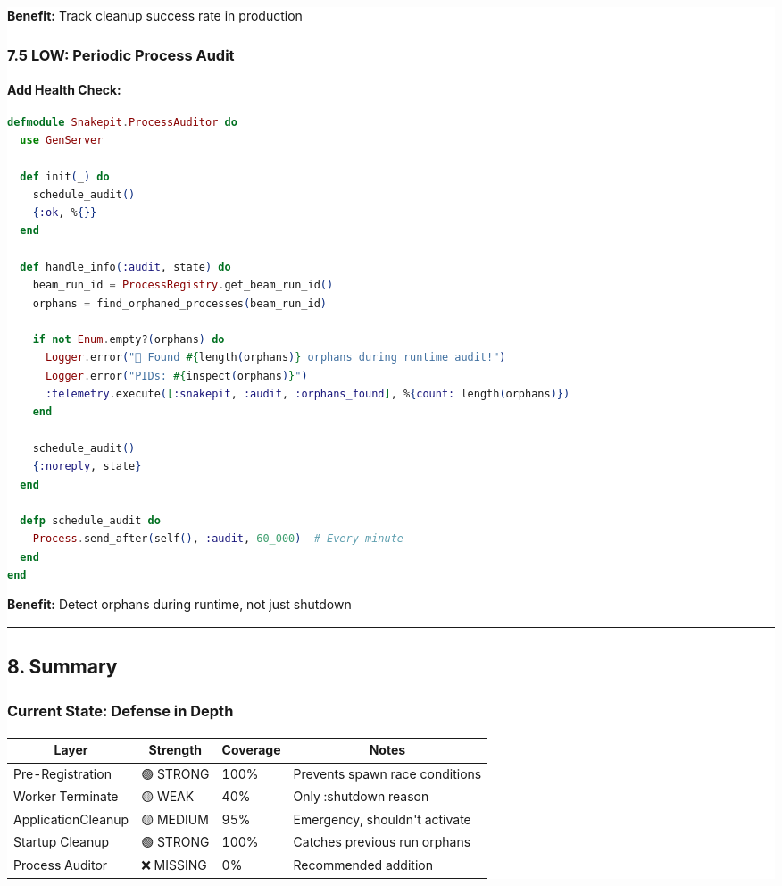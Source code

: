 **Benefit:** Track cleanup success rate in production

### 7.5 LOW: Periodic Process Audit

**Add Health Check:**
```elixir
defmodule Snakepit.ProcessAuditor do
  use GenServer

  def init(_) do
    schedule_audit()
    {:ok, %{}}
  end

  def handle_info(:audit, state) do
    beam_run_id = ProcessRegistry.get_beam_run_id()
    orphans = find_orphaned_processes(beam_run_id)

    if not Enum.empty?(orphans) do
      Logger.error("🚨 Found #{length(orphans)} orphans during runtime audit!")
      Logger.error("PIDs: #{inspect(orphans)}")
      :telemetry.execute([:snakepit, :audit, :orphans_found], %{count: length(orphans)})
    end

    schedule_audit()
    {:noreply, state}
  end

  defp schedule_audit do
    Process.send_after(self(), :audit, 60_000)  # Every minute
  end
end
```

**Benefit:** Detect orphans during runtime, not just shutdown

---

## 8. Summary

### Current State: Defense in Depth

| Layer | Strength | Coverage | Notes |
|-------|----------|----------|-------|
| Pre-Registration | 🟢 STRONG | 100% | Prevents spawn race conditions |
| Worker Terminate | 🟡 WEAK | 40% | Only :shutdown reason |
| ApplicationCleanup | 🟡 MEDIUM | 95% | Emergency, shouldn't activate |
| Startup Cleanup | 🟢 STRONG | 100% | Catches previous run orphans |
| Process Auditor | ❌ MISSING | 0% | Recommended addition |
